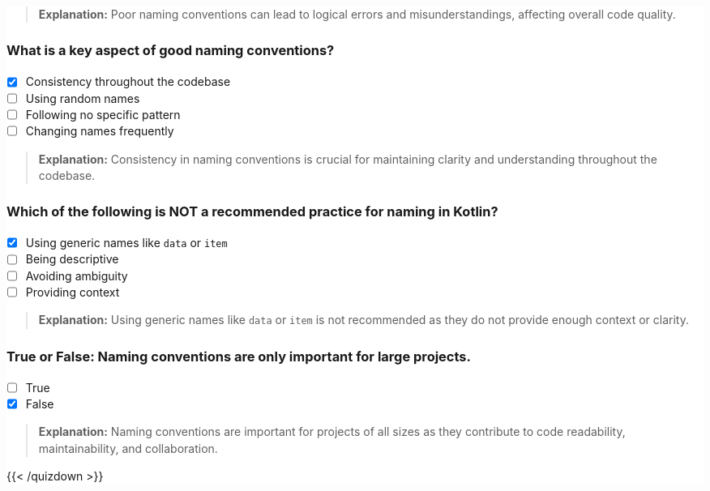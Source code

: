 > **Explanation:** Poor naming conventions can lead to logical errors and misunderstandings, affecting overall code quality.

### What is a key aspect of good naming conventions?

- [x] Consistency throughout the codebase
- [ ] Using random names
- [ ] Following no specific pattern
- [ ] Changing names frequently

> **Explanation:** Consistency in naming conventions is crucial for maintaining clarity and understanding throughout the codebase.

### Which of the following is NOT a recommended practice for naming in Kotlin?

- [x] Using generic names like `data` or `item`
- [ ] Being descriptive
- [ ] Avoiding ambiguity
- [ ] Providing context

> **Explanation:** Using generic names like `data` or `item` is not recommended as they do not provide enough context or clarity.

### True or False: Naming conventions are only important for large projects.

- [ ] True
- [x] False

> **Explanation:** Naming conventions are important for projects of all sizes as they contribute to code readability, maintainability, and collaboration.

{{< /quizdown >}}
